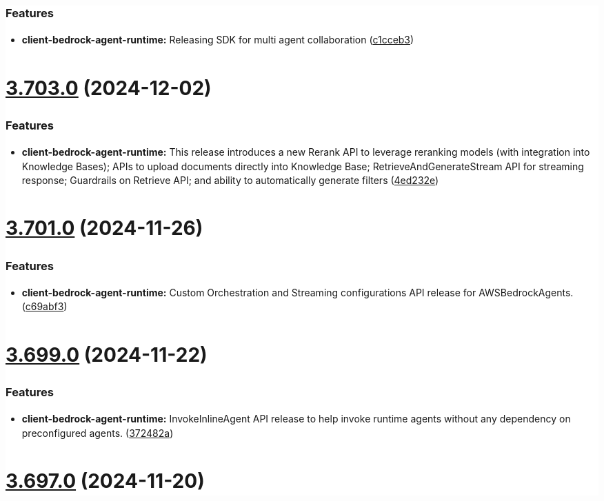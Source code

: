 
### Features

* **client-bedrock-agent-runtime:** Releasing SDK for multi agent collaboration ([c1cceb3](https://github.com/aws/aws-sdk-js-v3/commit/c1cceb369ea741888536a919e1b50f4cb643d6e2))





# [3.703.0](https://github.com/aws/aws-sdk-js-v3/compare/v3.702.0...v3.703.0) (2024-12-02)


### Features

* **client-bedrock-agent-runtime:** This release introduces a new Rerank API to leverage reranking models (with integration into Knowledge Bases); APIs to upload documents directly into Knowledge Base; RetrieveAndGenerateStream API for streaming response; Guardrails on Retrieve API; and ability to automatically generate filters ([4ed232e](https://github.com/aws/aws-sdk-js-v3/commit/4ed232e6e723470aa5ec71f292a1e2b7960561c8))





# [3.701.0](https://github.com/aws/aws-sdk-js-v3/compare/v3.700.0...v3.701.0) (2024-11-26)


### Features

* **client-bedrock-agent-runtime:** Custom Orchestration and Streaming configurations API release for AWSBedrockAgents. ([c69abf3](https://github.com/aws/aws-sdk-js-v3/commit/c69abf38dca247ea90834a732a612bea5d70ab0a))





# [3.699.0](https://github.com/aws/aws-sdk-js-v3/compare/v3.698.0...v3.699.0) (2024-11-22)


### Features

* **client-bedrock-agent-runtime:** InvokeInlineAgent API release to help invoke runtime agents without any dependency on preconfigured agents. ([372482a](https://github.com/aws/aws-sdk-js-v3/commit/372482ae71069f9b48a9c3cbcbee38bd3312204d))





# [3.697.0](https://github.com/aws/aws-sdk-js-v3/compare/v3.696.0...v3.697.0) (2024-11-20)
